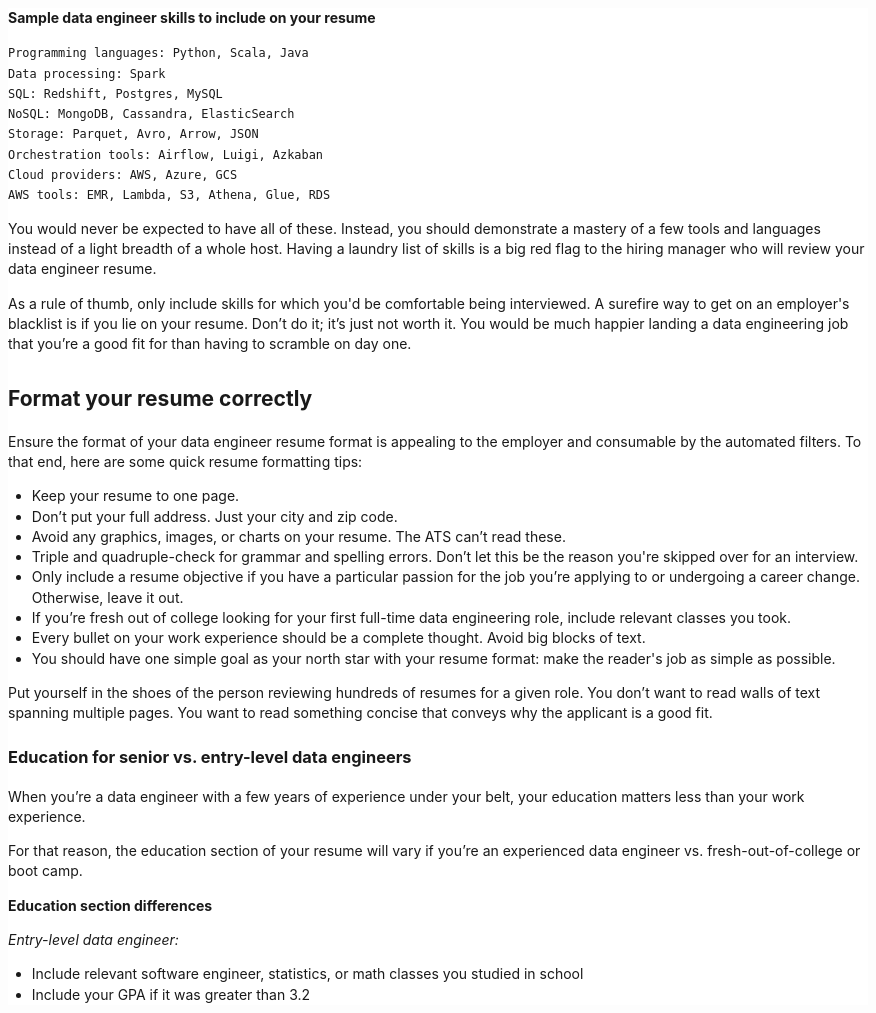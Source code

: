 **Sample data engineer skills to include on your resume**

```
Programming languages: Python, Scala, Java
Data processing: Spark
SQL: Redshift, Postgres, MySQL
NoSQL: MongoDB, Cassandra, ElasticSearch
Storage: Parquet, Avro, Arrow, JSON
Orchestration tools: Airflow, Luigi, Azkaban
Cloud providers: AWS, Azure, GCS
AWS tools: EMR, Lambda, S3, Athena, Glue, RDS 
```

You would never be expected to have all of these. Instead, you should demonstrate a mastery of a few tools and languages instead of a light breadth of a whole host. Having a laundry list of skills is a big red flag to the hiring manager who will review your data engineer resume.

As a rule of thumb, only include skills for which you'd be comfortable being interviewed. A surefire way to get on an employer's blacklist is if you lie on your resume. Don’t do it; it’s just not worth it. You would be much happier landing a data engineering job that you’re a good fit for than having to scramble on day one.

## Format your resume correctly

Ensure the format of your data engineer resume format is appealing to the employer and consumable by the automated filters. To that end, here are some quick resume formatting tips:

- Keep your resume to one page.
- Don’t put your full address. Just your city and zip code.
- Avoid any graphics, images, or charts on your resume. The ATS can’t read these.
- Triple and quadruple-check for grammar and spelling errors. Don’t let this be the reason you're skipped over for an interview.
- Only include a resume objective if you have a particular passion for the job you’re applying to or undergoing a career change. Otherwise, leave it out.
- If you’re fresh out of college looking for your first full-time data engineering role, include relevant classes you took.
- Every bullet on your work experience should be a complete thought. Avoid big blocks of text.
- You should have one simple goal as your north star with your resume format: make the reader's job as simple as possible.

Put yourself in the shoes of the person reviewing hundreds of resumes for a given role. You don’t want to read walls of text spanning multiple pages. You want to read something concise that conveys why the applicant is a good fit.

### Education for senior vs. entry-level data engineers

When you’re a data engineer with a few years of experience under your belt, your education matters less than your work experience.

For that reason, the education section of your resume will vary if you’re an experienced data engineer vs. fresh-out-of-college or boot camp.

**Education section differences**

_Entry-level data engineer:_
- Include relevant software engineer, statistics, or math classes you studied in school
- Include your GPA if it was greater than 3.2

